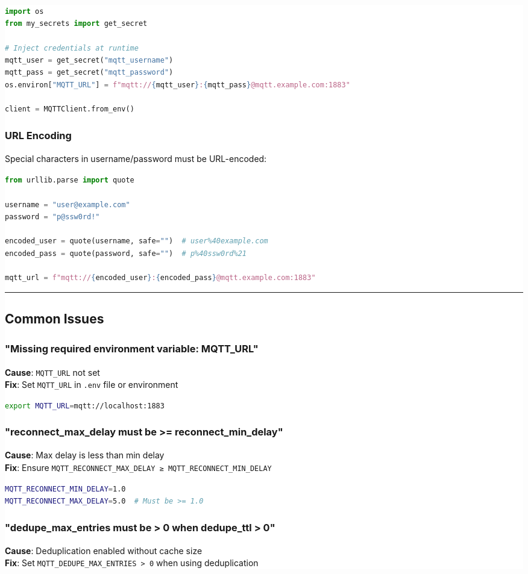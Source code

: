 ```python
import os
from my_secrets import get_secret

# Inject credentials at runtime
mqtt_user = get_secret("mqtt_username")
mqtt_pass = get_secret("mqtt_password")
os.environ["MQTT_URL"] = f"mqtt://{mqtt_user}:{mqtt_pass}@mqtt.example.com:1883"

client = MQTTClient.from_env()
```

### URL Encoding

Special characters in username/password must be URL-encoded:

```python
from urllib.parse import quote

username = "user@example.com"
password = "p@ssw0rd!"

encoded_user = quote(username, safe="")  # user%40example.com
encoded_pass = quote(password, safe="")  # p%40ssw0rd%21

mqtt_url = f"mqtt://{encoded_user}:{encoded_pass}@mqtt.example.com:1883"
```

---

## Common Issues

### "Missing required environment variable: MQTT_URL"

**Cause**: `MQTT_URL` not set  
**Fix**: Set `MQTT_URL` in `.env` file or environment

```bash
export MQTT_URL=mqtt://localhost:1883
```

### "reconnect_max_delay must be >= reconnect_min_delay"

**Cause**: Max delay is less than min delay  
**Fix**: Ensure `MQTT_RECONNECT_MAX_DELAY ≥ MQTT_RECONNECT_MIN_DELAY`

```bash
MQTT_RECONNECT_MIN_DELAY=1.0
MQTT_RECONNECT_MAX_DELAY=5.0  # Must be >= 1.0
```

### "dedupe_max_entries must be > 0 when dedupe_ttl > 0"

**Cause**: Deduplication enabled without cache size  
**Fix**: Set `MQTT_DEDUPE_MAX_ENTRIES > 0` when using deduplication
